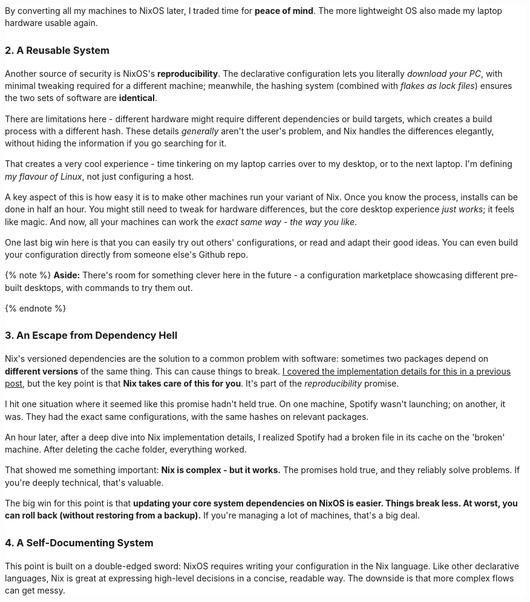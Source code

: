 By converting all my machines to NixOS later, I traded time for **peace of mind**. The more lightweight OS also made my laptop hardware usable again.

### 2. A Reusable System
Another source of security is NixOS's **reproducibility**. The declarative configuration lets you literally *download your PC*, with minimal tweaking required for a different machine; meanwhile, the hashing system (combined with *flakes as lock files*) ensures the two sets of software are **identical**.

There are limitations here - different hardware might require different dependencies or build targets, which creates a build process with a different hash. These details *generally* aren't the user's problem, and Nix handles the differences elegantly, without hiding the information if you go searching for it.

That creates a very cool experience - time tinkering on my laptop carries over to my desktop, or to the next laptop. I'm defining *my flavour of Linux*, not just configuring a host.

A key aspect of this is how easy it is to make other machines run your variant of Nix. Once you know the process, installs can be done in half an hour. You might still need to tweak for hardware differences, but the core desktop experience *just works*; it feels like magic. And now, all your machines can work the *exact same way* - *the way you like*.

One last big win here is that you can easily try out others' configurations, or read and adapt their good ideas. You can even build your configuration directly from someone else's Github repo.

{% note %}
**Aside:** There's room for something clever here in the future - a configuration marketplace showcasing different pre-built desktops, with commands to try them out.

{% endnote %}

### 3. An Escape from Dependency Hell
Nix's versioned dependencies are the solution to a common problem with software: sometimes two packages depend on **different versions** of the same thing. This can cause things to break. [I covered the implementation details for this in a previous post](https://dashdot.me/nix-doesnt-have-to-be-hard), but the key point is that **Nix takes care of this for you**. It's part of the *reproducibility* promise.

I hit one situation where it seemed like this promise hadn't held true. On one machine, Spotify wasn't launching; on another, it was. They had the exact same configurations, with the same hashes on relevant packages.

An hour later, after a deep dive into Nix implementation details, I realized Spotify had a broken file in its cache on the 'broken' machine. After deleting the cache folder, everything worked.

That showed me something important: **Nix is complex - but it works.** The promises hold true, and they reliably solve problems. If you're deeply technical, that's valuable.

The big win for this point is that **updating your core system dependencies on NixOS is easier. Things break less. At worst, you can roll back (without restoring from a backup).** If you're managing a lot of machines, that's a big deal.

### 4. A Self-Documenting System
This point is built on a double-edged sword: NixOS requires writing your configuration in the Nix language. Like other declarative languages, Nix is great at expressing high-level decisions in a concise, readable way. The downside is that more complex flows can get messy.
